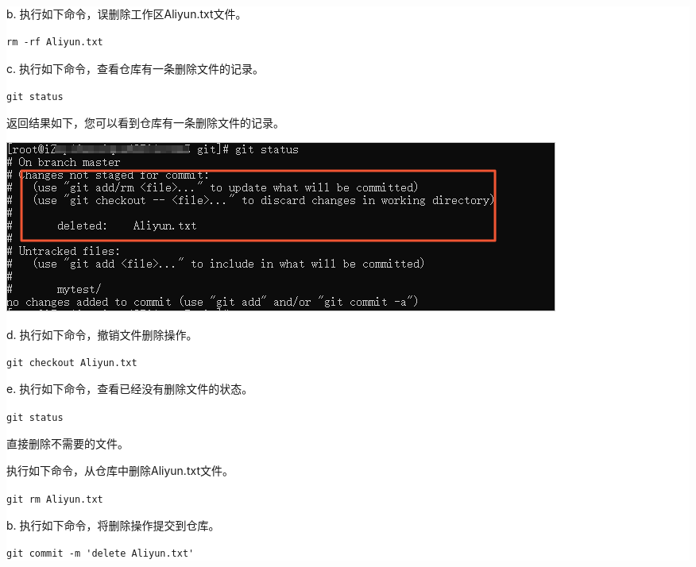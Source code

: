 b. 执行如下命令，误删除工作区Aliyun.txt文件。

```
rm -rf Aliyun.txt
```



c. 执行如下命令，查看仓库有一条删除文件的记录。

```
git status
```



返回结果如下，您可以看到仓库有一条删除文件的记录。

![img](ea6e07c00f7e4ec28082c16396b7d697.png)

d. 执行如下命令，撤销文件删除操作。

```
git checkout Aliyun.txt
```



e. 执行如下命令，查看已经没有删除文件的状态。

```
git status
```



直接删除不需要的文件。

执行如下命令，从仓库中删除Aliyun.txt文件。

```
git rm Aliyun.txt
```



b. 执行如下命令，将删除操作提交到仓库。

```
git commit -m 'delete Aliyun.txt'
```


